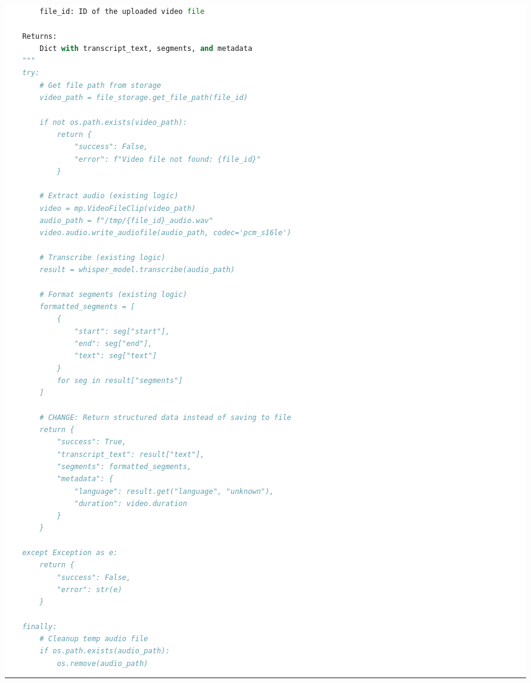 ```python
        file_id: ID of the uploaded video file

    Returns:
        Dict with transcript_text, segments, and metadata
    """
    try:
        # Get file path from storage
        video_path = file_storage.get_file_path(file_id)

        if not os.path.exists(video_path):
            return {
                "success": False,
                "error": f"Video file not found: {file_id}"
            }

        # Extract audio (existing logic)
        video = mp.VideoFileClip(video_path)
        audio_path = f"/tmp/{file_id}_audio.wav"
        video.audio.write_audiofile(audio_path, codec='pcm_s16le')

        # Transcribe (existing logic)
        result = whisper_model.transcribe(audio_path)

        # Format segments (existing logic)
        formatted_segments = [
            {
                "start": seg["start"],
                "end": seg["end"],
                "text": seg["text"]
            }
            for seg in result["segments"]
        ]

        # CHANGE: Return structured data instead of saving to file
        return {
            "success": True,
            "transcript_text": result["text"],
            "segments": formatted_segments,
            "metadata": {
                "language": result.get("language", "unknown"),
                "duration": video.duration
            }
        }

    except Exception as e:
        return {
            "success": False,
            "error": str(e)
        }

    finally:
        # Cleanup temp audio file
        if os.path.exists(audio_path):
            os.remove(audio_path)
```

---